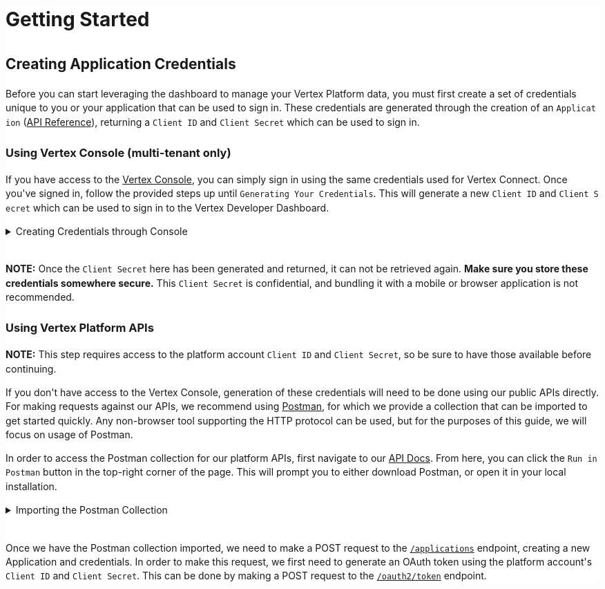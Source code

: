 # Getting Started

## Creating Application Credentials

Before you can start leveraging the dashboard to manage your Vertex Platform data, you must first create a set of credentials unique to you or your application
that can be used to sign in. These credentials are generated through the creation of an `Application` ([API Reference](https://docs.vertex3d.com/#f7aab897-5276-48e3-8ecb-2b9931c53cc9)), returning a `Client ID` and `Client Secret` which can be used to sign in.

### Using Vertex Console (multi-tenant only)

If you have access to the [Vertex Console](https://console.vertexvis.com), you can simply sign in using the same credentials used for
Vertex Connect. Once you've signed in, follow the provided steps up until `Generating Your Credentials`. This will generate a new `Client ID` and `Client Secret`
which can be used to sign in to the Vertex Developer Dashboard.

<details><summary>Creating Credentials through Console</summary></details>
<br />

**NOTE:** Once the `Client Secret` here has been generated and returned, it can not be retrieved again. **Make sure you store these credentials somewhere secure.**
This `Client Secret` is confidential, and bundling it with a mobile or browser application is not recommended.

### Using Vertex Platform APIs

**NOTE:** This step requires access to the platform account `Client ID` and `Client Secret`, so be sure to have those available before continuing.

If you don't have access to the Vertex Console, generation of these credentials will need to be done using our public APIs directly. For making requests against our
APIs, we recommend using [Postman](https://www.postman.com/), for which we provide a collection that can be imported to get started quickly. Any non-browser tool supporting 
the HTTP protocol can be used, but for the purposes of this guide, we will focus on usage of Postman.

In order to access the Postman collection for our platform APIs, first navigate to our [API Docs](https://docs.vertex3d.com/). From here, you can click the `Run in Postman`
button in the top-right corner of the page. This will prompt you to either download Postman, or open it in your local installation.

<details><summary>Importing the Postman Collection</summary></details>
<br />

Once we have the Postman collection imported, we need to make a POST request to the [`/applications`](https://docs.vertex3d.com/#50b5fe87-7914-45ec-8e76-0713c513e2af) endpoint,
creating a new Application and credentials. In order to make this request, we first need to generate an OAuth token using the platform account's `Client ID` and `Client Secret`. This can be done by making a POST request to the [`/oauth2/token`](https://docs.vertex3d.com/#d3104667-6493-44ee-b79b-3d4688fd4699) endpoint.
